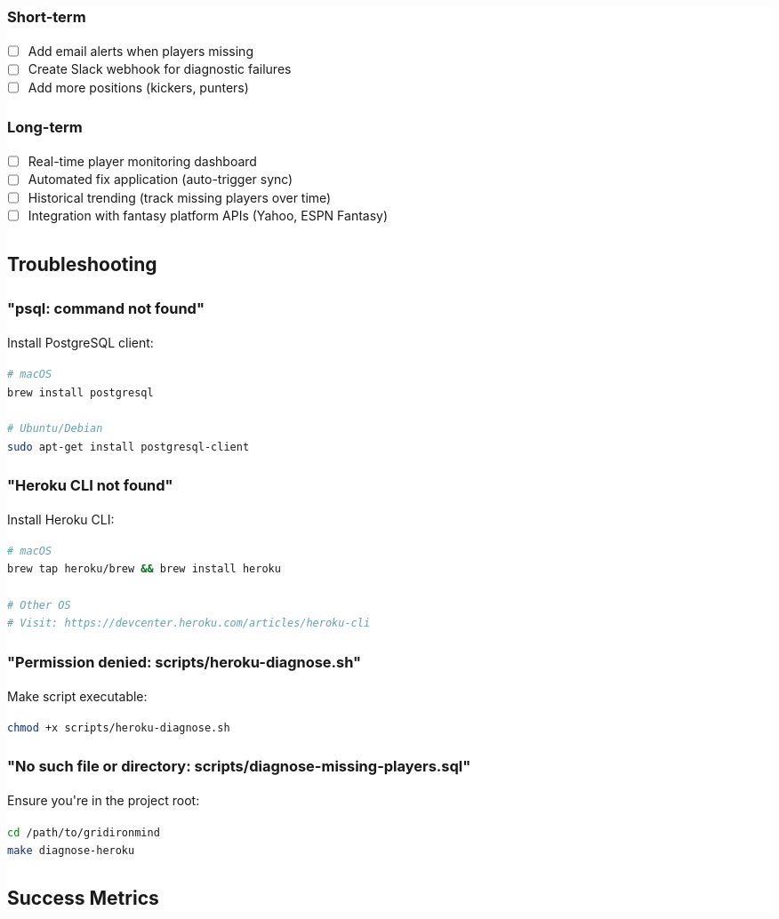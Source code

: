 ### Short-term
- [ ] Add email alerts when players missing
- [ ] Create Slack webhook for diagnostic failures
- [ ] Add more positions (kickers, punters)

### Long-term
- [ ] Real-time player monitoring dashboard
- [ ] Automated fix application (auto-trigger sync)
- [ ] Historical trending (track missing players over time)
- [ ] Integration with fantasy platform APIs (Yahoo, ESPN Fantasy)

## Troubleshooting

### "psql: command not found"

Install PostgreSQL client:
```bash
# macOS
brew install postgresql

# Ubuntu/Debian
sudo apt-get install postgresql-client
```

### "Heroku CLI not found"

Install Heroku CLI:
```bash
# macOS
brew tap heroku/brew && brew install heroku

# Other OS
# Visit: https://devcenter.heroku.com/articles/heroku-cli
```

### "Permission denied: scripts/heroku-diagnose.sh"

Make script executable:
```bash
chmod +x scripts/heroku-diagnose.sh
```

### "No such file or directory: scripts/diagnose-missing-players.sql"

Ensure you're in the project root:
```bash
cd /path/to/gridironmind
make diagnose-heroku
```

## Success Metrics
